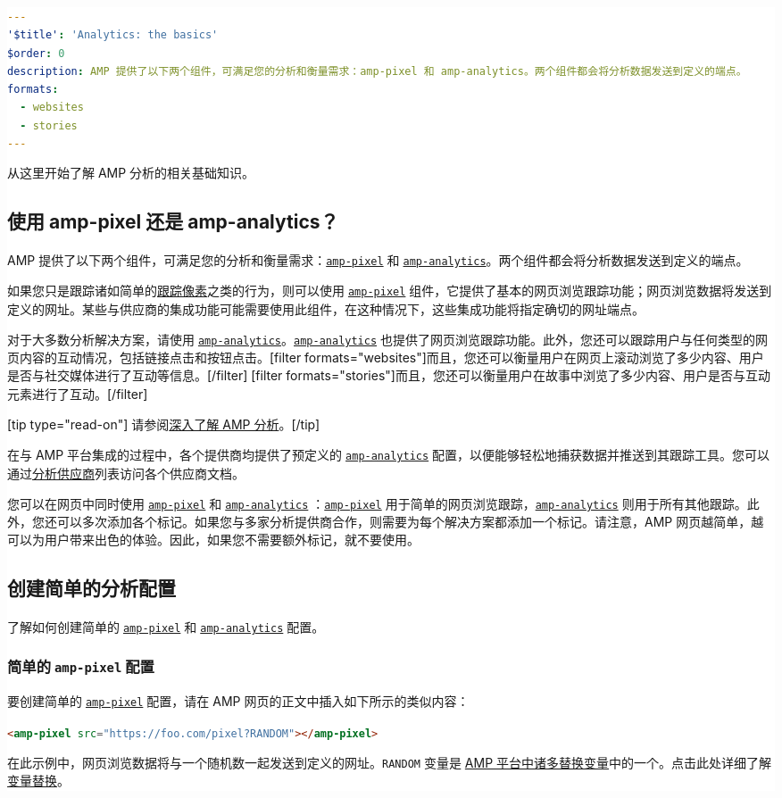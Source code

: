 ```yaml
---
'$title': 'Analytics: the basics'
$order: 0
description: AMP 提供了以下两个组件，可满足您的分析和衡量需求：amp-pixel 和 amp-analytics。两个组件都会将分析数据发送到定义的端点。
formats:
  - websites
  - stories
---
```


从这里开始了解 AMP 分析的相关基础知识。

## 使用 amp-pixel 还是 amp-analytics？ <a name="use-amp-pixel-or-amp-analytics"></a>

AMP 提供了以下两个组件，可满足您的分析和衡量需求：[`amp-pixel`](../../../../documentation/components/reference/amp-pixel.md) 和 [`amp-analytics`](../../../../documentation/components/reference/amp-analytics.md)。两个组件都会将分析数据发送到定义的端点。

如果您只是跟踪诸如简单的[跟踪像素](https://en.wikipedia.org/wiki/Web_beacon#Implementation)之类的行为，则可以使用 [`amp-pixel`](../../../../documentation/components/reference/amp-pixel.md) 组件，它提供了基本的网页浏览跟踪功能；网页浏览数据将发送到定义的网址。某些与供应商的集成功能可能需要使用此组件，在这种情况下，这些集成功能将指定确切的网址端点。

对于大多数分析解决方案，请使用 [`amp-analytics`](../../../../documentation/components/reference/amp-analytics.md)。[`amp-analytics`](../../../../documentation/components/reference/amp-analytics.md) 也提供了网页浏览跟踪功能。此外，您还可以跟踪用户与任何类型的网页内容的互动情况，包括链接点击和按钮点击。[filter formats="websites"]而且，您还可以衡量用户在网页上滚动浏览了多少内容、用户是否与社交媒体进行了互动等信息。[/filter] [filter formats="stories"]而且，您还可以衡量用户在故事中浏览了多少内容、用户是否与互动元素进行了互动。[/filter]

[tip type="read-on"] 请参阅[深入了解 AMP 分析](deep_dive_analytics.md)。[/tip]

在与 AMP 平台集成的过程中，各个提供商均提供了预定义的 [`amp-analytics`](../../../../documentation/components/reference/amp-analytics.md) 配置，以便能够轻松地捕获数据并推送到其跟踪工具。您可以通过[分析供应商](analytics-vendors.md)列表访问各个供应商文档。

您可以在网页中同时使用 [`amp-pixel`](../../../../documentation/components/reference/amp-pixel.md) 和 [`amp-analytics`](../../../../documentation/components/reference/amp-analytics.md) ：[`amp-pixel`](../../../../documentation/components/reference/amp-pixel.md) 用于简单的网页浏览跟踪，[`amp-analytics`](../../../../documentation/components/reference/amp-analytics.md) 则用于所有其他跟踪。此外，您还可以多次添加各个标记。如果您与多家分析提供商合作，则需要为每个解决方案都添加一个标记。请注意，AMP 网页越简单，越可以为用户带来出色的体验。因此，如果您不需要额外标记，就不要使用。

## 创建简单的分析配置

了解如何创建简单的 [`amp-pixel`](../../../../documentation/components/reference/amp-pixel.md) 和 [`amp-analytics`](../../../../documentation/components/reference/amp-analytics.md) 配置。

### 简单的 `amp-pixel` 配置

要创建简单的 [`amp-pixel`](../../../../documentation/components/reference/amp-pixel.md) 配置，请在 AMP 网页的正文中插入如下所示的类似内容：

```html
<amp-pixel src="https://foo.com/pixel?RANDOM"></amp-pixel>
```

在此示例中，网页浏览数据将与一个随机数一起发送到定义的网址。`RANDOM` 变量是 [AMP 平台中诸多替换变量](https://github.com/ampproject/amphtml/blob/main/spec/amp-var-substitutions.md)中的一个。点击此处详细了解[变量替换](analytics_basics.md)。
